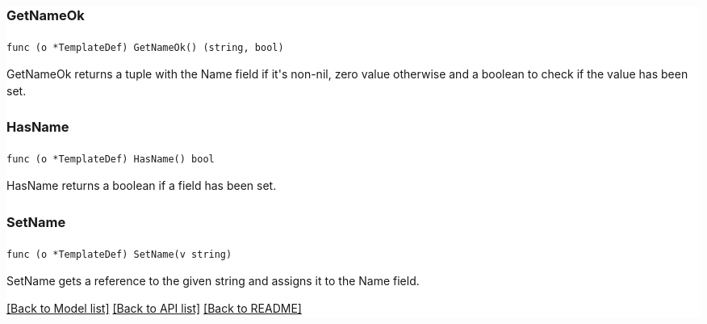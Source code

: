 ### GetNameOk

`func (o *TemplateDef) GetNameOk() (string, bool)`

GetNameOk returns a tuple with the Name field if it's non-nil, zero value otherwise
and a boolean to check if the value has been set.

### HasName

`func (o *TemplateDef) HasName() bool`

HasName returns a boolean if a field has been set.

### SetName

`func (o *TemplateDef) SetName(v string)`

SetName gets a reference to the given string and assigns it to the Name field.


[[Back to Model list]](../README.md#documentation-for-models) [[Back to API list]](../README.md#documentation-for-api-endpoints) [[Back to README]](../README.md)


